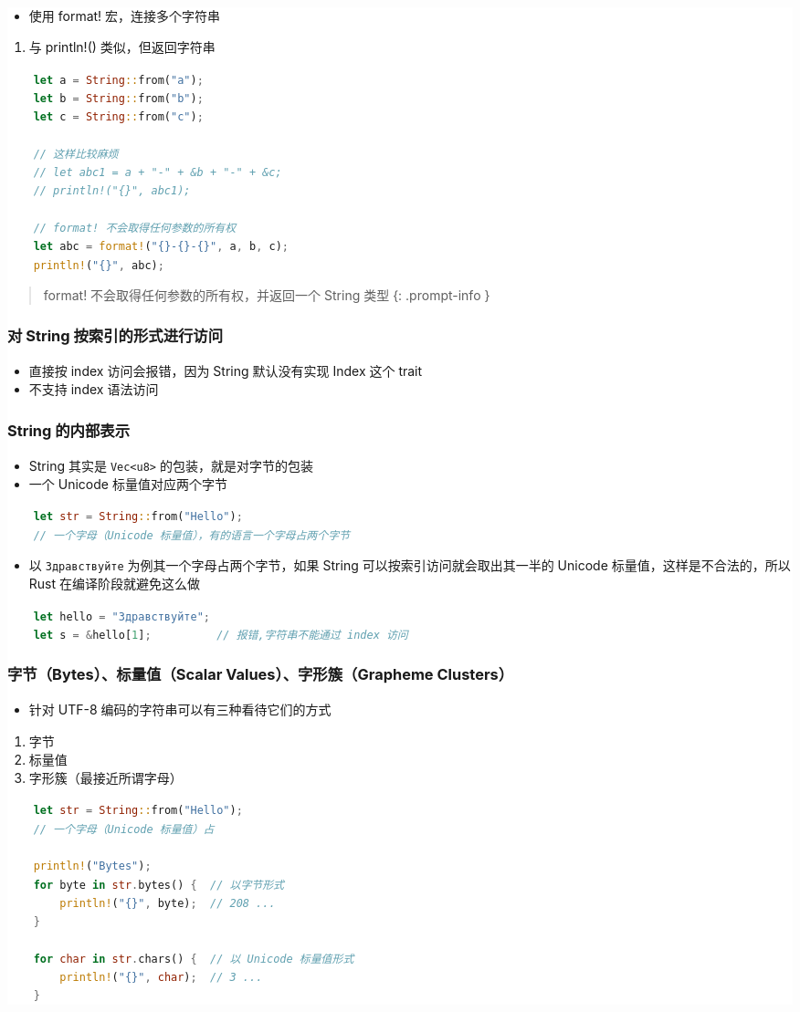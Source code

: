 * 使用 format! 宏，连接多个字符串
1. 与 println!() 类似，但返回字符串


```rust
    let a = String::from("a");
    let b = String::from("b");
    let c = String::from("c");

    // 这样比较麻烦
    // let abc1 = a + "-" + &b + "-" + &c;
    // println!("{}", abc1);

    // format! 不会取得任何参数的所有权
    let abc = format!("{}-{}-{}", a, b, c);
    println!("{}", abc);
```


> format! 不会取得任何参数的所有权，并返回一个 String 类型
{: .prompt-info }


### 对 String 按索引的形式进行访问
* 直接按 index 访问会报错，因为 String 默认没有实现 Index<integer> 这个 trait
* 不支持 index 语法访问

### String 的内部表示
* String 其实是 `Vec<u8>` 的包装，就是对字节的包装
* 一个 Unicode 标量值对应两个字节

```rust
    let str = String::from("Hello");
    // 一个字母（Unicode 标量值），有的语言一个字母占两个字节
```

* 以 `Здравствуйте` 为例其一个字母占两个字节，如果 String 可以按索引访问就会取出其一半的 Unicode 标量值，这样是不合法的，所以 Rust 在编译阶段就避免这么做

```rust
    let hello = "Здравствуйте";
    let s = &hello[1];          // 报错,字符串不能通过 index 访问
```


### 字节（Bytes）、标量值（Scalar Values）、字形簇（Grapheme Clusters）
* 针对 UTF-8 编码的字符串可以有三种看待它们的方式
1. 字节
2. 标量值
3. 字形簇（最接近所谓字母）


```rust
    let str = String::from("Hello");
    // 一个字母（Unicode 标量值）占

    println!("Bytes");
    for byte in str.bytes() {  // 以字节形式
        println!("{}", byte);  // 208 ...
    }

    for char in str.chars() {  // 以 Unicode 标量值形式
        println!("{}", char);  // 3 ...
    }
```
